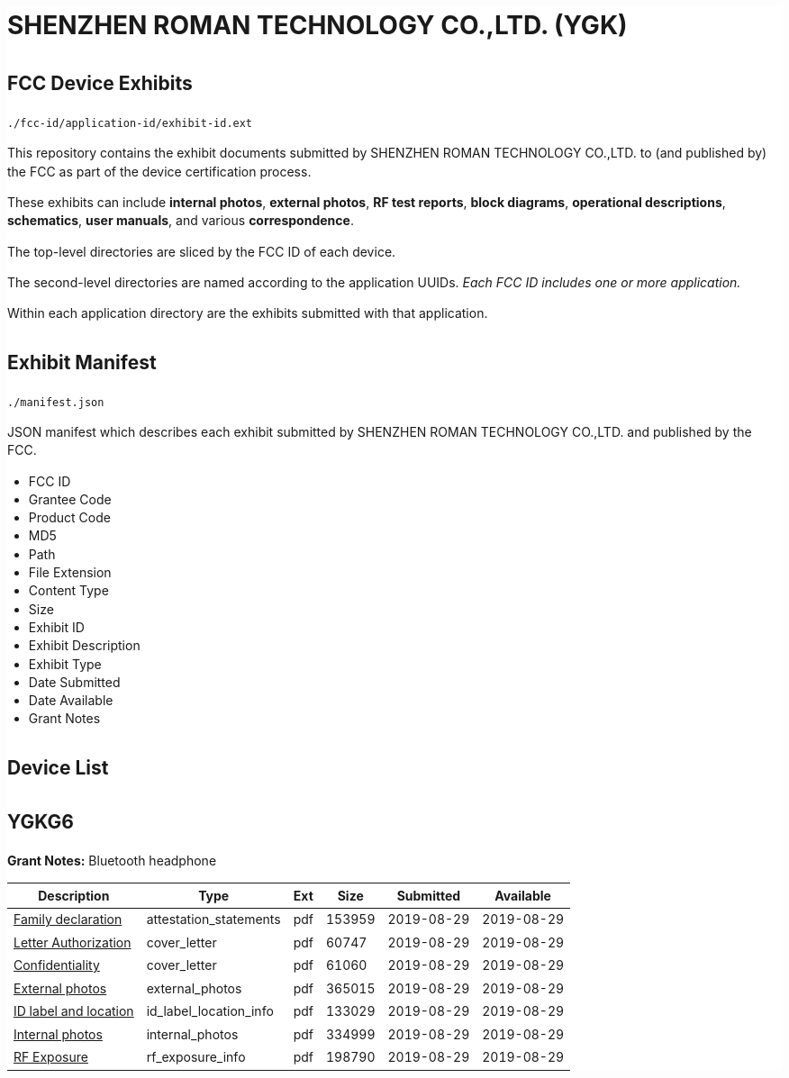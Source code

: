# SHENZHEN ROMAN TECHNOLOGY CO.,LTD. (YGK)
## FCC Device Exhibits

```
./fcc-id/application-id/exhibit-id.ext
```

This repository contains the exhibit documents submitted by SHENZHEN ROMAN TECHNOLOGY CO.,LTD. to (and published by) the FCC as part of the device certification process.

These exhibits can include **internal photos**, **external photos**, **RF test reports**, **block diagrams**, **operational descriptions**, **schematics**, **user manuals**, and various **correspondence**.

The top-level directories are sliced by the FCC ID of each device.

The second-level directories are named according to the application UUIDs. *Each FCC ID includes one or more application.*

Within each application directory are the exhibits submitted with that application. 

## Exhibit Manifest

```
./manifest.json
```

JSON manifest which describes each exhibit submitted by SHENZHEN ROMAN TECHNOLOGY CO.,LTD. and published by the FCC.

- FCC ID
- Grantee Code
- Product Code
- MD5
- Path
- File Extension
- Content Type
- Size
- Exhibit ID
- Exhibit Description
- Exhibit Type
- Date Submitted
- Date Available
- Grant Notes

## Device List
## YGKG6
**Grant Notes:** Bluetooth headphone

| Description | Type | Ext | Size | Submitted | Available |
| ----------- | ---- | --- | ---- | --------- | --------- |
| [Family declaration](YGKG6/8a2630be4db0060be80408e00fd91377/4419527.pdf) | attestation_statements | pdf | 153959 | 2019-08-29 | 2019-08-29 |
| [Letter Authorization](YGKG6/8a2630be4db0060be80408e00fd91377/4419516.pdf) | cover_letter | pdf | 60747 | 2019-08-29 | 2019-08-29 |
| [Confidentiality](YGKG6/8a2630be4db0060be80408e00fd91377/4419517.pdf) | cover_letter | pdf | 61060 | 2019-08-29 | 2019-08-29 |
| [External photos](YGKG6/8a2630be4db0060be80408e00fd91377/4419518.pdf) | external_photos | pdf | 365015 | 2019-08-29 | 2019-08-29 |
| [ID label and location](YGKG6/8a2630be4db0060be80408e00fd91377/4419520.pdf) | id_label_location_info | pdf | 133029 | 2019-08-29 | 2019-08-29 |
| [Internal photos](YGKG6/8a2630be4db0060be80408e00fd91377/4419519.pdf) | internal_photos | pdf | 334999 | 2019-08-29 | 2019-08-29 |
| [RF Exposure](YGKG6/8a2630be4db0060be80408e00fd91377/4419528.pdf) | rf_exposure_info | pdf | 198790 | 2019-08-29 | 2019-08-29 |